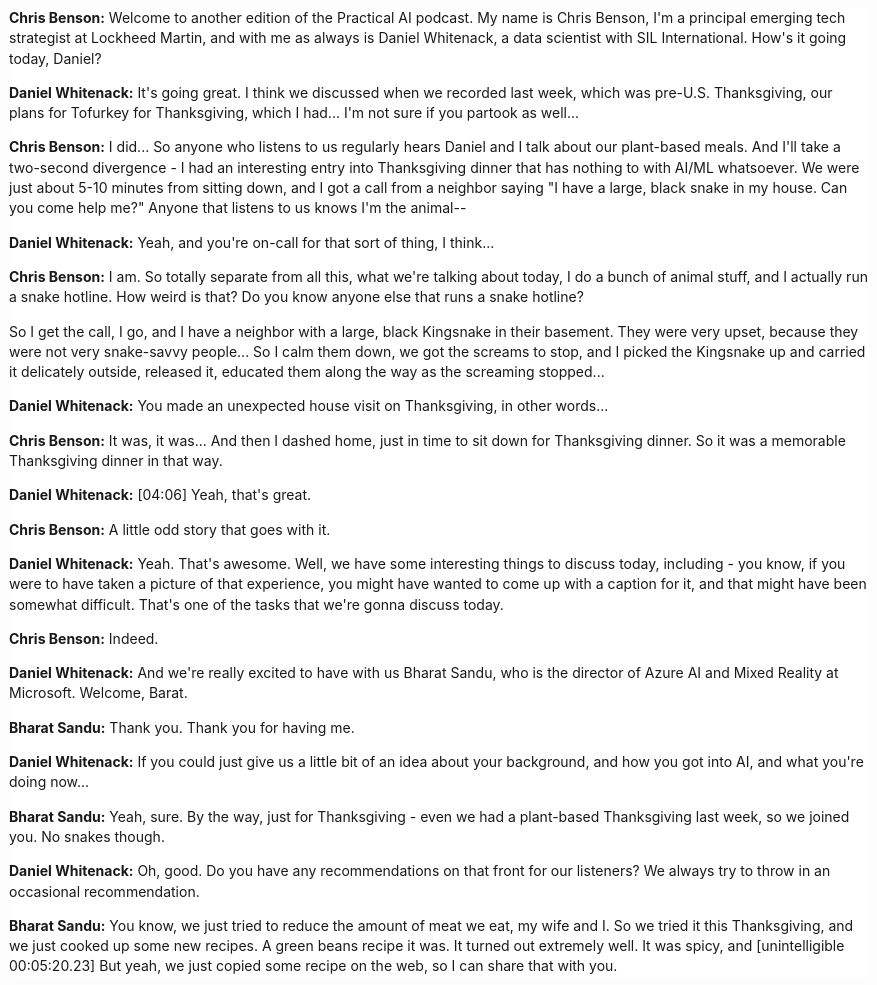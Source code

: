 **Chris Benson:** Welcome to another edition of the Practical AI podcast. My name is Chris Benson, I'm a principal emerging tech strategist at Lockheed Martin, and with me as always is Daniel Whitenack, a data scientist with SIL International. How's it going today, Daniel?

**Daniel Whitenack:** It's going great. I think we discussed when we recorded last week, which was pre-U.S. Thanksgiving, our plans for Tofurkey for Thanksgiving, which I had... I'm not sure if you partook as well...

**Chris Benson:** I did... So anyone who listens to us regularly hears Daniel and I talk about our plant-based meals. And I'll take a two-second divergence - I had an interesting entry into Thanksgiving dinner that has nothing to with AI/ML whatsoever. We were just about 5-10 minutes from sitting down, and I got a call from a neighbor saying "I have a large, black snake in my house. Can you come help me?" Anyone that listens to us knows I'm the animal--

**Daniel Whitenack:** Yeah, and you're on-call for that sort of thing, I think...

**Chris Benson:** I am. So totally separate from all this, what we're talking about today, I do a bunch of animal stuff, and I actually run a snake hotline. How weird is that? Do you know anyone else that runs a snake hotline?

So I get the call, I go, and I have a neighbor with a large, black Kingsnake in their basement. They were very upset, because they were not very snake-savvy people... So I calm them down, we got the screams to stop, and I picked the Kingsnake up and carried it delicately outside, released it, educated them along the way as the screaming stopped...

**Daniel Whitenack:** You made an unexpected house visit on Thanksgiving, in other words...

**Chris Benson:** It was, it was... And then I dashed home, just in time to sit down for Thanksgiving dinner. So it was a memorable Thanksgiving dinner in that way.

**Daniel Whitenack:** \[04:06\] Yeah, that's great.

**Chris Benson:** A little odd story that goes with it.

**Daniel Whitenack:** Yeah. That's awesome. Well, we have some interesting things to discuss today, including - you know, if you were to have taken a picture of that experience, you might have wanted to come up with a caption for it, and that might have been somewhat difficult. That's one of the tasks that we're gonna discuss today.

**Chris Benson:** Indeed.

**Daniel Whitenack:** And we're really excited to have with us Bharat Sandu, who is the director of Azure AI and Mixed Reality at Microsoft. Welcome, Barat.

**Bharat Sandu:** Thank you. Thank you for having me.

**Daniel Whitenack:** If you could just give us a little bit of an idea about your background, and how you got into AI, and what you're doing now...

**Bharat Sandu:** Yeah, sure. By the way, just for Thanksgiving - even we had a plant-based Thanksgiving last week, so we joined you. No snakes though.

**Daniel Whitenack:** Oh, good. Do you have any recommendations on that front for our listeners? We always try to throw in an occasional recommendation.

**Bharat Sandu:** You know, we just tried to reduce the amount of meat we eat, my wife and I. So we tried it this Thanksgiving, and we just cooked up some new recipes. A green beans recipe it was. It turned out extremely well. It was spicy, and \[unintelligible 00:05:20.23\] But yeah, we just copied some recipe on the web, so I can share that with you.
